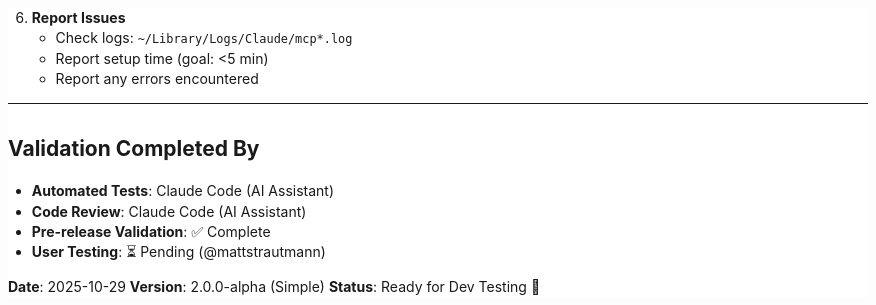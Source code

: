 6. **Report Issues**
   - Check logs: `~/Library/Logs/Claude/mcp*.log`
   - Report setup time (goal: <5 min)
   - Report any errors encountered

---

## Validation Completed By

- **Automated Tests**: Claude Code (AI Assistant)
- **Code Review**: Claude Code (AI Assistant)
- **Pre-release Validation**: ✅ Complete
- **User Testing**: ⏳ Pending (@mattstrautmann)

**Date**: 2025-10-29
**Version**: 2.0.0-alpha (Simple)
**Status**: Ready for Dev Testing 🚀
